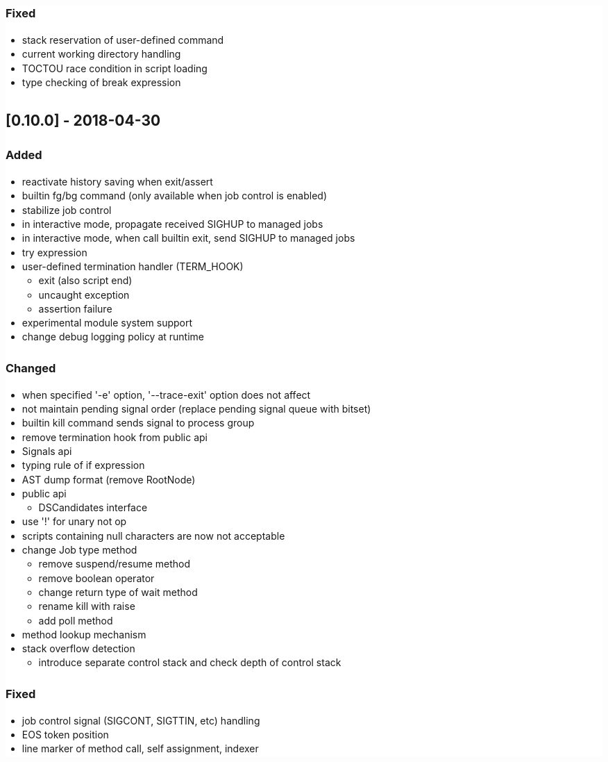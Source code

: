 ### Fixed

- stack reservation of user-defined command
- current working directory handling
- TOCTOU race condition in script loading
- type checking of break expression

## [0.10.0] - 2018-04-30

### Added

- reactivate history saving when exit/assert
- builtin fg/bg command (only available when job control is enabled)
- stabilize job control
- in interactive mode, propagate received SIGHUP to managed jobs
- in interactive mode, when call builtin exit, send SIGHUP to managed jobs
- try expression
- user-defined termination handler (TERM_HOOK)
    - exit (also script end)
    - uncaught exception
    - assertion failure
- experimental module system support
- change debug logging policy at runtime

### Changed

- when specified '-e' option, '--trace-exit' option does not affect
- not maintain pending signal order (replace pending signal queue with bitset)
- builtin kill command sends signal to process group
- remove termination hook from public api
- Signals api
- typing rule of if expression
- AST dump format (remove RootNode)
- public api
    - DSCandidates interface
- use '!' for unary not op
- scripts containing null characters are now not acceptable
- change Job type method
    - remove suspend/resume method
    - remove boolean operator
    - change return type of wait method
    - rename kill with raise
    - add poll method
- method lookup mechanism
- stack overflow detection
    - introduce separate control stack and check depth of control stack

### Fixed

- job control signal (SIGCONT, SIGTTIN, etc) handling
- EOS token position
- line marker of method call, self assignment, indexer
